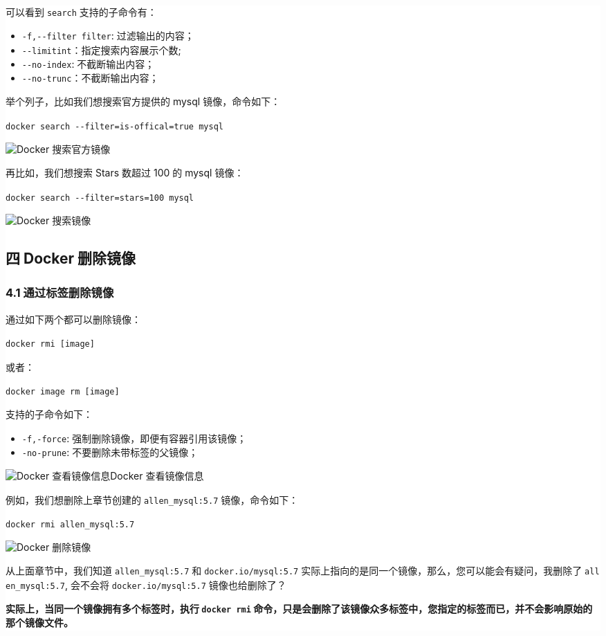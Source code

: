 可以看到 `search` 支持的子命令有：

- `-f,--filter filter`: 过滤输出的内容；
- `--limitint`：指定搜索内容展示个数;
- `--no-index`: 不截断输出内容；
- `--no-trunc`：不截断输出内容；

举个列子，比如我们想搜索官方提供的 mysql 镜像，命令如下：

```
docker search --filter=is-offical=true mysql
```

![Docker 搜索官方镜像](https://mmbiz.qpic.cn/mmbiz_jpg/knmrNHnmCLHC3QNcSiaib3u3EM014CpBTPup8t50skwCOEX0pwnR9uicvWZWNxc7Vv4slXzIoGLhSPcwDq51xpUGA/?wx_fmt=jpeg)

再比如，我们想搜索 Stars 数超过 100 的 mysql 镜像：

```
docker search --filter=stars=100 mysql
```

![Docker 搜索镜像](https://mmbiz.qpic.cn/mmbiz_jpg/knmrNHnmCLHC3QNcSiaib3u3EM014CpBTPsbeMVBSiaLLINzVmkbG3VtIbr3XJnVbIqWKvS016Yib3WQQmraqlENGA/?wx_fmt=jpeg)

## 四 Docker 删除镜像

### 4.1 通过标签删除镜像

通过如下两个都可以删除镜像：

```
docker rmi [image]
```

或者：

```
docker image rm [image]
```

支持的子命令如下：

- `-f,-force`: 强制删除镜像，即便有容器引用该镜像；
- `-no-prune`: 不要删除未带标签的父镜像；

![Docker 查看镜像信息](https://mmbiz.qpic.cn/mmbiz_jpg/knmrNHnmCLFSKI1RxMqyrVlVX4GRveHHjMP3NiaSibZZ0XKTiasurB1giae3nfZvWZibRal7TKfiaAhJicXQfibicqCo5Kw/?wx_fmt=jpeg)Docker 查看镜像信息

例如，我们想删除上章节创建的 `allen_mysql:5.7` 镜像，命令如下：

```shell
docker rmi allen_mysql:5.7
```

![Docker 删除镜像](https://mmbiz.qpic.cn/mmbiz_jpg/knmrNHnmCLFSKI1RxMqyrVlVX4GRveHHfh5oDc3GDzlp7B5oaVRic7hHIzvRicDz1wCbgIBrQvMXK8jYo3yPOl5Q/?wx_fmt=jpeg)

从上面章节中，我们知道 `allen_mysql:5.7` 和 `docker.io/mysql:5.7` 实际上指向的是同一个镜像，那么，您可以能会有疑问，我删除了 `allen_mysql:5.7`, 会不会将 `docker.io/mysql:5.7` 镜像也给删除了？

**实际上，当同一个镜像拥有多个标签时，执行 `docker rmi` 命令，只是会删除了该镜像众多标签中，您指定的标签而已，并不会影响原始的那个镜像文件。**
